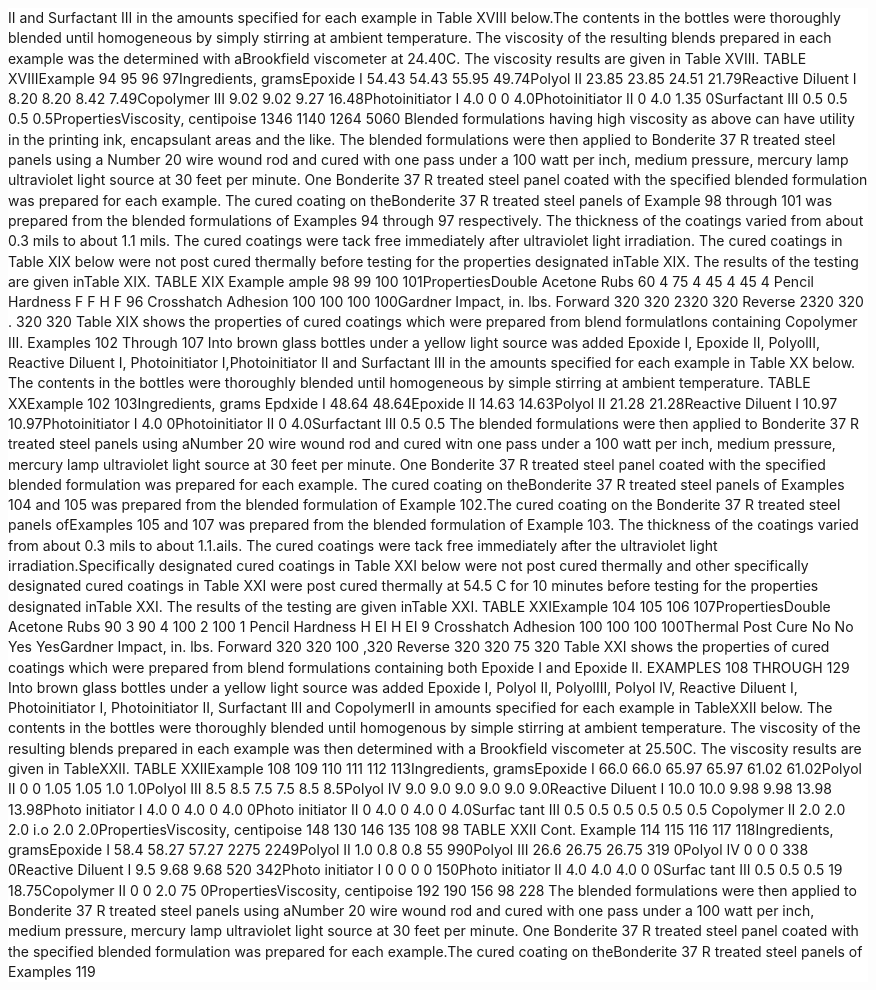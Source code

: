 II and Surfactant III in the amounts specified for each example in Table XVIII below.The contents in the bottles were thoroughly blended until homogeneous by simply stirring at ambient temperature. The viscosity of the resulting blends prepared in each example was the determined with aBrookfield viscometer at 24.40C. The viscosity results are given in Table XVIII. TABLE XVIIIExample 94 95 96 97Ingredients, gramsEpoxide I 54.43 54.43 55.95 49.74Polyol II 23.85 23.85 24.51 21.79Reactive Diluent I 8.20 8.20 8.42 7.49Copolymer III 9.02 9.02 9.27 16.48Photoinitiator I 4.0 0 0 4.0Photoinitiator II 0 4.0 1.35 0Surfactant III 0.5 0.5 0.5 0.5PropertiesViscosity, centipoise 1346 1140 1264 5060 Blended formulations having high viscosity as above can have utility in the printing ink, encapsulant areas and the like. The blended formulations were then applied to Bonderite 37 R treated steel panels using a Number 20 wire wound rod and cured with one pass under a 100 watt per inch, medium pressure, mercury lamp ultraviolet light source at 30 feet per minute. One Bonderite 37 R treated steel panel coated with the specified blended formulation was prepared for each example. The cured coating on theBonderite 37 R treated steel panels of Example 98 through 101 was prepared from the blended formulations of Examples 94 through 97 respectively. The thickness of the coatings varied from about 0.3 mils to about 1.1 mils. The cured coatings were tack free immediately after ultraviolet light irradiation. The cured coatings in Table XIX below were not post cured thermally before testing for the properties designated inTable XIX. The results of the testing are given inTable XIX. TABLE XIX Example ample 98 99 100 101PropertiesDouble Acetone Rubs 60 4 75 4 45 4 45 4 Pencil Hardness F F H F 96 Crosshatch Adhesion 100 100 100 100Gardner Impact, in. lbs. Forward 320 320 2320 320 Reverse 2320 320 . 320 320 Table XIX shows the properties of cured coatings which were prepared from blend formulatlons containing Copolymer III. Examples 102 Through 107 Into brown glass bottles under a yellow light source was added Epoxide I, Epoxide II, PolyolII, Reactive Diluent I, Photoinitiator I,Photoinitiator II and Surfactant III in the amounts specified for each example in Table XX below. The contents in the bottles were thoroughly blended until homogeneous by simple stirring at ambient temperature. TABLE XXExample 102 103Ingredients, grams Epdxide I 48.64 48.64Epoxide II 14.63 14.63Polyol II 21.28 21.28Reactive Diluent I 10.97 10.97Photoinitiator I 4.0 0Photoinitiator II 0 4.0Surfactant III 0.5 0.5 The blended formulations were then applied to Bonderite 37 R treated steel panels using aNumber 20 wire wound rod and cured witn one pass under a 100 watt per inch, medium pressure, mercury lamp ultraviolet light source at 30 feet per minute. One Bonderite 37 R treated steel panel coated with the specified blended formulation was prepared for each example. The cured coating on theBonderite 37 R treated steel panels of Examples 104 and 105 was prepared from the blended formulation of Example 102.The cured coating on the Bonderite 37 R treated steel panels ofExamples 105 and 107 was prepared from the blended formulation of Example 103. The thickness of the coatings varied from about 0.3 mils to about 1.1.ails. The cured coatings were tack free immediately after the ultraviolet light irradiation.Specifically designated cured coatings in Table XXI below were not post cured thermally and other specifically designated cured coatings in Table XXI were post cured thermally at 54.5 C for 10 minutes before testing for the properties designated inTable XXI. The results of the testing are given inTable XXI. TABLE XXIExample 104 105 106 107PropertiesDouble Acetone Rubs 90 3 90 4 100 2 100 1 Pencil Hardness H EI H EI 9 Crosshatch Adhesion 100 100 100 100Thermal Post Cure No No Yes YesGardner Impact, in. lbs. Forward 320 320 100 ,320 Reverse 320 320 75 320 Table XXI shows the properties of cured coatings which were prepared from blend formulations containing both Epoxide I and Epoxide II. EXAMPLES 108 THROUGH 129 Into brown glass bottles under a yellow light source was added Epoxide I, Polyol II, PolyolIII, Polyol IV, Reactive Diluent I, Photoinitiator I, Photoinitiator II, Surfactant III and CopolymerII in amounts specified for each example in TableXXII below. The contents in the bottles were thoroughly blended until homogenous by simple stirring at ambient temperature. The viscosity of the resulting blends prepared in each example was then determined with a Brookfield viscometer at 25.50C. The viscosity results are given in TableXXII. TABLE XXIIExample 108 109 110 111 112 113Ingredients, gramsEpoxide I 66.0 66.0 65.97 65.97 61.02 61.02Polyol II 0 0 1.05 1.05 1.0 1.0Polyol III 8.5 8.5 7.5 7.5 8.5 8.5Polyol IV 9.0 9.0 9.0 9.0 9.0 9.0Reactive Diluent I 10.0 10.0 9.98 9.98 13.98 13.98Photo initiator I 4.0 0 4.0 0 4.0 0Photo initiator II 0 4.0 0 4.0 0 4.0Surfac tant III 0.5 0.5 0.5 0.5 0.5 0.5 Copolymer II 2.0 2.0 2.0 i.o 2.0 2.0PropertiesViscosity, centipoise 148 130 146 135 108 98 TABLE XXII Cont. Example 114 115 116 117 118Ingredients, gramsEpoxide I 58.4 58.27 57.27 2275 2249Polyol II 1.0 0.8 0.8 55 990Polyol III 26.6 26.75 26.75 319 0Polyol IV 0 0 0 338 0Reactive Diluent I 9.5 9.68 9.68 520 342Photo initiator I 0 0 0 0 150Photo initiator II 4.0 4.0 4.0 0 0Surfac tant III 0.5 0.5 0.5 19 18.75Copolymer II 0 0 2.0 75 0PropertiesViscosity, centipoise 192 190 156 98 228 The blended formulations were then applied to Bonderite 37 R treated steel panels using aNumber 20 wire wound rod and cured with one pass under a 100 watt per inch, medium pressure, mercury lamp ultraviolet light source at 30 feet per minute. One Bonderite 37 R treated steel panel coated with the specified blended formulation was prepared for each example.The cured coating on theBonderite 37 R treated steel panels of Examples 119